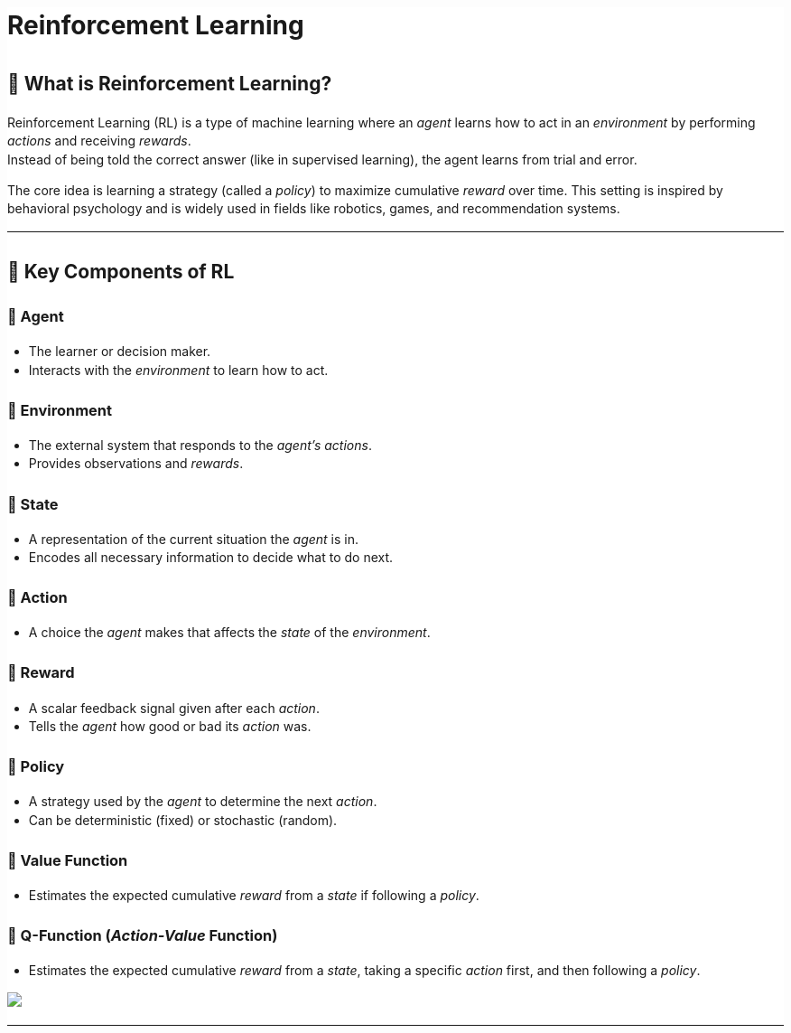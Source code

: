 # Reinforcement Learning

## 🧠 What is Reinforcement Learning?

Reinforcement Learning (RL) is a type of machine learning where an *agent* learns how to act in an *environment* by performing *actions* and receiving *rewards*.  
Instead of being told the correct answer (like in supervised learning), the agent learns from trial and error.

The core idea is learning a strategy (called a *policy*) to maximize cumulative *reward* over time. This setting is inspired by behavioral psychology and is widely used in fields like robotics, games, and recommendation systems.

---

## 🎯 Key Components of RL

### 🔹 Agent
- The learner or decision maker.
- Interacts with the *environment* to learn how to act.

### 🔹 Environment
- The external system that responds to the *agent’s actions*.
- Provides observations and *rewards*.

### 🔹 State
- A representation of the current situation the *agent* is in.
- Encodes all necessary information to decide what to do next.

### 🔹 Action
- A choice the *agent* makes that affects the *state* of the *environment*.

### 🔹 Reward
- A scalar feedback signal given after each *action*.
- Tells the *agent* how good or bad its *action* was.

### 🔹 Policy
- A strategy used by the *agent* to determine the next *action*.
- Can be deterministic (fixed) or stochastic (random).

### 🔹 Value Function
- Estimates the expected cumulative *reward* from a *state* if following a *policy*.

### 🔹 Q-Function (*Action-Value* Function)
- Estimates the expected cumulative *reward* from a *state*, taking a specific *action* first, and then following a *policy*.

<img src="https://www.j-labs.pl/wp-content/uploads/2023/02/qlearning_02.jpg" height="300"/>

---